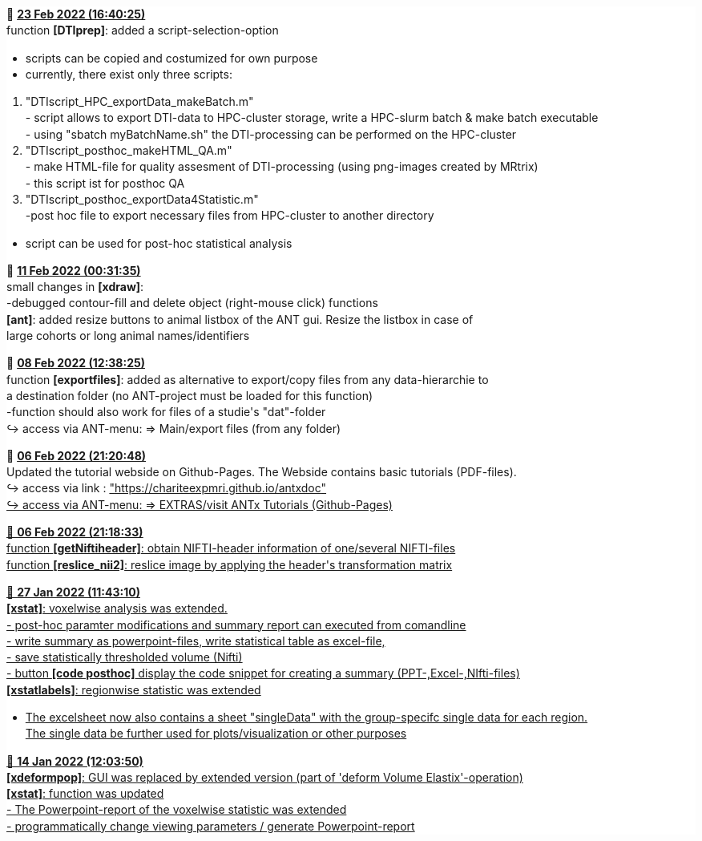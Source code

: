   &#x1F535;   <ins>**23 Feb 2022 (16:40:25)**</ins>  
  function  __[DTIprep]__: added a script-selection-option  
  - scripts can be copied and costumized for own purpose  
  - currently, there exist only three scripts:  
  1) "DTIscript_HPC_exportData_makeBatch.m"  
    - script allows to export DTI-data to HPC-cluster storage, write a HPC-slurm batch & make batch executable  
    - using "sbatch myBatchName.sh" the DTI-processing can be performed on the HPC-cluster  
  2) "DTIscript_posthoc_makeHTML_QA.m"  
    - make HTML-file for quality assesment of DTI-processing (using png-images created by MRtrix)  
    - this script ist for posthoc QA  
  3) "DTIscript_posthoc_exportData4Statistic.m"  
   -post hoc file to export necessary files from HPC-cluster to another directory  
   - script can be used for post-hoc statistical analysis  
    

  &#x1F535;   <ins>**11 Feb 2022 (00:31:35)**</ins>  
  small changes in  __[xdraw]__:   
  -debugged contour-fill and delete object (right-mouse click) functions  
   __[ant]__: added resize buttons to animal listbox of the ANT gui. Resize the listbox in case of  
  large cohorts or long animal names/identifiers  
    

  &#x1F535;   <ins>**08 Feb 2022 (12:38:25)**</ins>  
  function  __[exportfiles]__: added as alternative to export/copy files from any data-hierarchie to  
  a destination folder (no ANT-project must be loaded for this function)  
  -function should also work for files of a studie's "dat"-folder  
  &#8618; access via ANT-menu: &#8658; Main/export files (from any folder)  
    

  &#x1F4D9;   <ins>**06 Feb 2022 (21:20:48)**</ins>  
  Updated the tutorial webside on Github-Pages. The Webside contains basic tutorials (PDF-files).  
  &#8618;  access via link : <u>"https://chariteexpmri.github.io/antxdoc"  
  &#8618; access via ANT-menu: &#8658; EXTRAS/visit ANTx Tutorials (Github-Pages)  
    

  &#x1F535;   <ins>**06 Feb 2022 (21:18:33)**</ins>  
  function  __[getNiftiheader]__: obtain NIFTI-header information of one/several NIFTI-files  
  function  __[reslice_nii2]__: reslice image by applying the header's transformation matrix  
    

  &#x1F535;   <ins>**27 Jan 2022 (11:43:10)**</ins>  
   __[xstat]__:  voxelwise analysis was extended.  
    - post-hoc paramter modifications and summary report can executed from comandline  
    - write summary as powerpoint-files, write statistical table as excel-file,   
    - save statistically thresholded volume  (Nifti)  
    - button __[code posthoc]__ display the code snippet for creating a summary (PPT-,Excel-,NIfti-files)   
   __[xstatlabels]__: regionwise statistic was extended  
   - The excelsheet now also contains a sheet "singleData" with the group-specifc single data for each region.   
    The single data be further used for plots/visualization or other purposes  
    

  &#x1F535;   <ins>**14 Jan 2022 (12:03:50)**</ins>  
   __[xdeformpop]__: GUI was replaced by extended version (part of 'deform Volume Elastix'-operation)  
   __[xstat]__: function was updated  
    - The Powerpoint-report of the voxelwise statistic was extended  
    - programmatically change viewing parameters / generate Powerpoint-report  
    